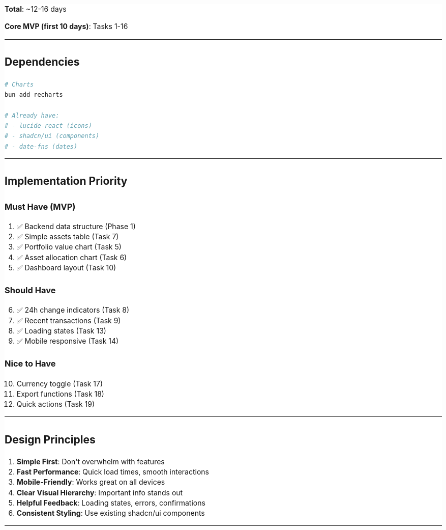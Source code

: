 **Total**: ~12-16 days

**Core MVP (first 10 days)**: Tasks 1-16

---

## Dependencies

```bash
# Charts
bun add recharts

# Already have:
# - lucide-react (icons)
# - shadcn/ui (components)
# - date-fns (dates)
```

---

## Implementation Priority

### Must Have (MVP)
1. ✅ Backend data structure (Phase 1)
2. ✅ Simple assets table (Task 7)
3. ✅ Portfolio value chart (Task 5)
4. ✅ Asset allocation chart (Task 6)
5. ✅ Dashboard layout (Task 10)

### Should Have
6. ✅ 24h change indicators (Task 8)
7. ✅ Recent transactions (Task 9)
8. ✅ Loading states (Task 13)
9. ✅ Mobile responsive (Task 14)

### Nice to Have
10. Currency toggle (Task 17)
11. Export functions (Task 18)
12. Quick actions (Task 19)

---

## Design Principles

1. **Simple First**: Don't overwhelm with features
2. **Fast Performance**: Quick load times, smooth interactions
3. **Mobile-Friendly**: Works great on all devices
4. **Clear Visual Hierarchy**: Important info stands out
5. **Helpful Feedback**: Loading states, errors, confirmations
6. **Consistent Styling**: Use existing shadcn/ui components

---